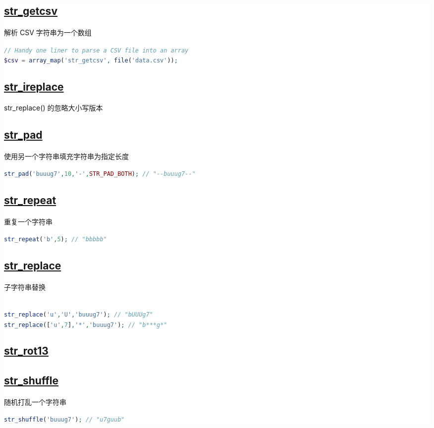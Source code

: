 ## [str_getcsv](http://php.net/manual/zh/function.str-getcsv.php)

解析 CSV 字符串为一个数组

```php
// Handy one liner to parse a CSV file into an array
$csv = array_map('str_getcsv', file('data.csv'));
```

## [str_ireplace](http://php.net/manual/zh/function.str-ireplace.php)

str_replace() 的忽略大小写版本

## [str_pad](http://php.net/manual/zh/function.str-pad.php)

使用另一个字符串填充字符串为指定长度

```php
str_pad('buuug7',10,'-',STR_PAD_BOTH); // "--buuug7--"
```

## [str_repeat](http://php.net/manual/zh/function.str-repeat.php)

重复一个字符串

```php
str_repeat('b',5); // "bbbbb"
```

## [str_replace](http://php.net/manual/zh/function.str-replace.php)

子字符串替换

```php

str_replace('u','U','buuug7'); // "bUUUg7"
str_replace(['u',7],'*','buuug7'); // "b***g*"
```

## [str_rot13](http://php.net/manual/zh/function.str-rot13.php)

## [str_shuffle](http://php.net/manual/zh/function.str-shuffle.php)

随机打乱一个字符串

```php
str_shuffle('buuug7'); // "u7guub"
```
